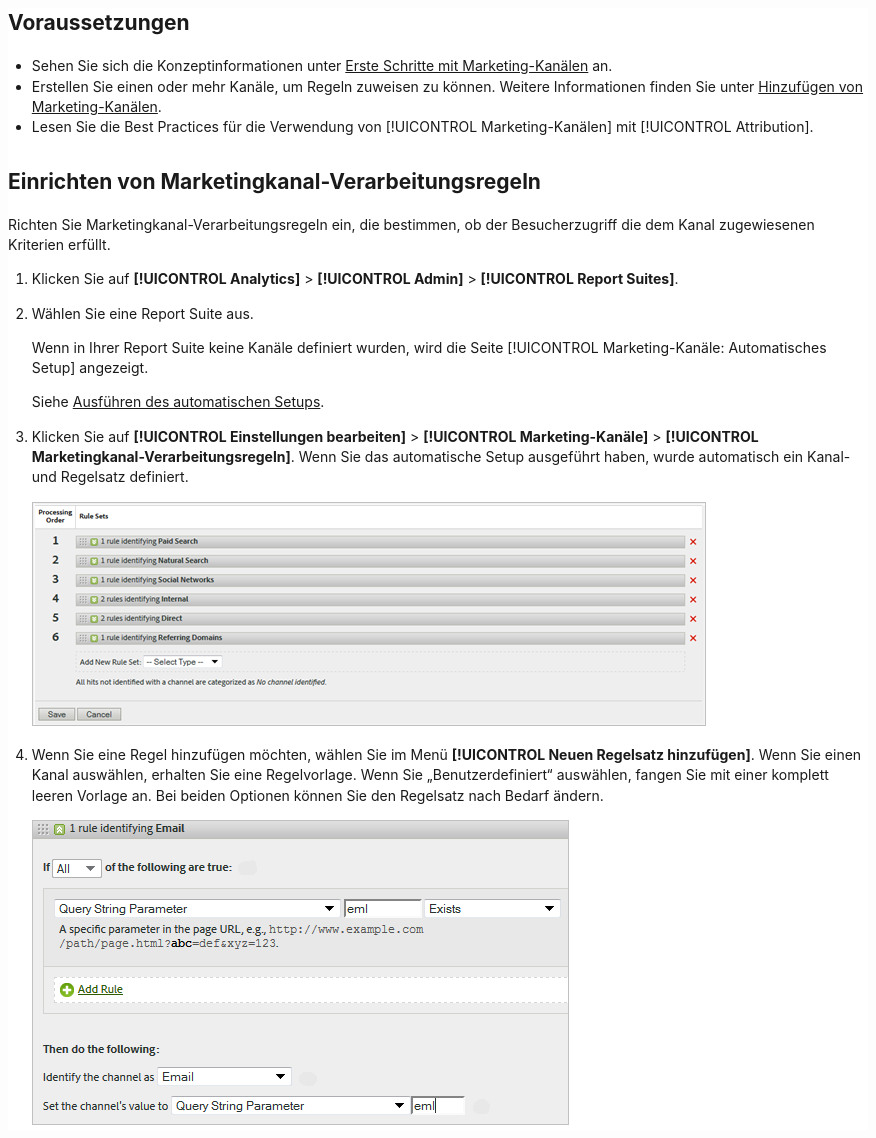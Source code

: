 ## Voraussetzungen

* Sehen Sie sich die Konzeptinformationen unter [Erste Schritte mit Marketing-Kanälen](/help/components/c-marketing-channels/c-getting-started-mchannel.md) an.
* Erstellen Sie einen oder mehr Kanäle, um Regeln zuweisen zu können. Weitere Informationen finden Sie unter [Hinzufügen von Marketing-Kanälen](/help/admin/tools/manage-rs/edit-settings/marketing-channels/c-channels.md).
* Lesen Sie die Best Practices für die Verwendung von [!UICONTROL Marketing-Kanälen] mit [!UICONTROL Attribution].

## Einrichten von Marketingkanal-Verarbeitungsregeln

Richten Sie Marketingkanal-Verarbeitungsregeln ein, die bestimmen, ob der Besucherzugriff die dem Kanal zugewiesenen Kriterien erfüllt.

1. Klicken Sie auf **[!UICONTROL Analytics]** > **[!UICONTROL Admin]** > **[!UICONTROL Report Suites]**.
2. Wählen Sie eine Report Suite aus.

   Wenn in Ihrer Report Suite keine Kanäle definiert wurden, wird die Seite [!UICONTROL Marketing-Kanäle: Automatisches Setup] angezeigt.

   Siehe [Ausführen des automatischen Setups](/help/components/c-marketing-channels/c-getting-started-mchannel.md).

3. Klicken Sie auf **[!UICONTROL Einstellungen bearbeiten]** > **[!UICONTROL Marketing-Kanäle]** > **[!UICONTROL Marketingkanal-Verarbeitungsregeln]**. Wenn Sie das automatische Setup ausgeführt haben, wurde automatisch ein Kanal- und Regelsatz definiert.

   ![Ergebnis des Schritts](assets/marketing_channel_rules.png)

4. Wenn Sie eine Regel hinzufügen möchten, wählen Sie im Menü **[!UICONTROL Neuen Regelsatz hinzufügen]**. Wenn Sie einen Kanal auswählen, erhalten Sie eine Regelvorlage. Wenn Sie „Benutzerdefiniert“ auswählen, fangen Sie mit einer komplett leeren Vorlage an. Bei beiden Optionen können Sie den Regelsatz nach Bedarf ändern.

   ![Ergebnis des Schritts](assets/example_email.png)

